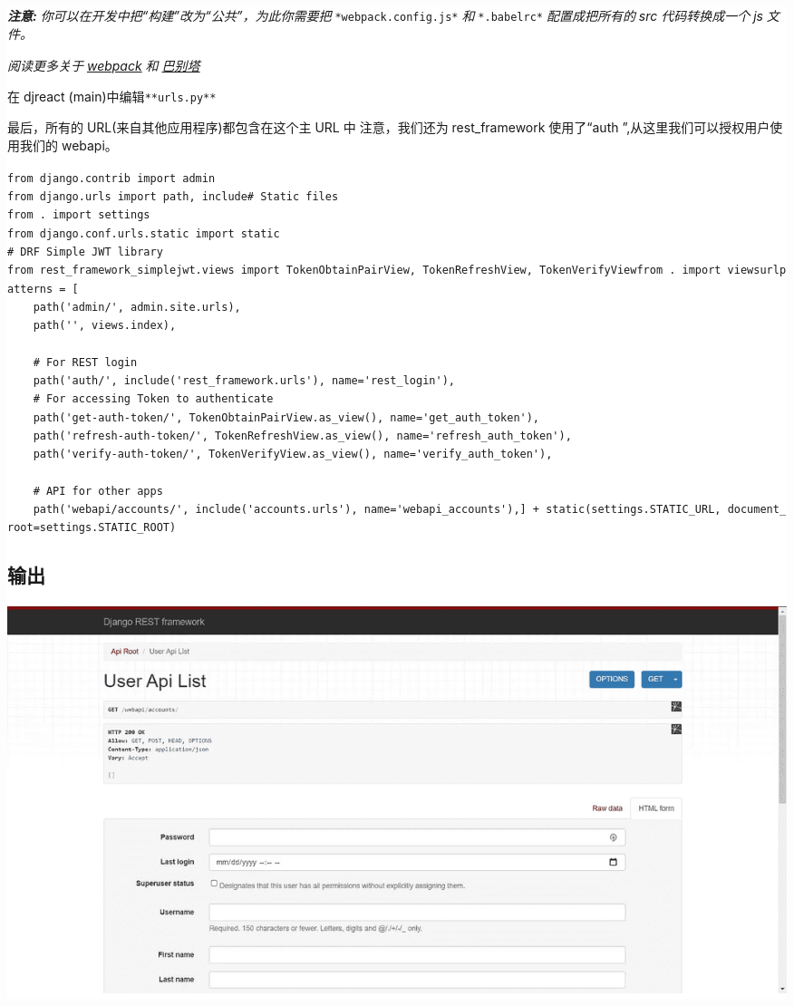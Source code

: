 ***注意:*** *你可以在开发中把“构建”改为“公共”，为此你需要把* `*webpack.config.js*` *和* `*.babelrc*` *配置成把所有的 src 代码转换成一个 js 文件。*

*阅读更多关于* [*webpack*](https://gist.github.com/mr-vaibh/4d59310e5179689f2c4b206d3f19d7fa) *和* [*巴别塔*](https://gist.github.com/mr-vaibh/4aee23f15bca778ed479c668eead3926)

在 djreact (main)中编辑`**urls.py**`

最后，所有的 URL(来自其他应用程序)都包含在这个主 URL 中
注意，我们还为 rest_framework 使用了“auth ”,从这里我们可以授权用户使用我们的 webapi。

```
from django.contrib import admin
from django.urls import path, include# Static files
from . import settings
from django.conf.urls.static import static
# DRF Simple JWT library
from rest_framework_simplejwt.views import TokenObtainPairView, TokenRefreshView, TokenVerifyViewfrom . import viewsurlpatterns = [
    path('admin/', admin.site.urls),
    path('', views.index),

    # For REST login
    path('auth/', include('rest_framework.urls'), name='rest_login'),
    # For accessing Token to authenticate
    path('get-auth-token/', TokenObtainPairView.as_view(), name='get_auth_token'),
    path('refresh-auth-token/', TokenRefreshView.as_view(), name='refresh_auth_token'),
    path('verify-auth-token/', TokenVerifyView.as_view(), name='verify_auth_token'),

    # API for other apps
    path('webapi/accounts/', include('accounts.urls'), name='webapi_accounts'),] + static(settings.STATIC_URL, document_root=settings.STATIC_ROOT)
```

## 输出

![](img/fde8a417eadbaf47cc1894784110d711.png)
